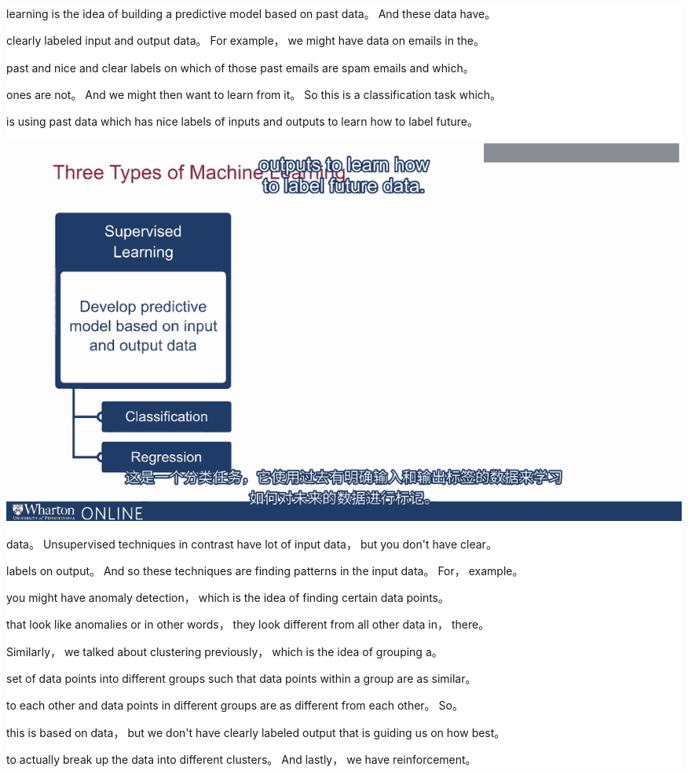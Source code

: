 
 learning is the idea of building a predictive model based on past data。 And these data have。

 clearly labeled input and output data。 For example， we might have data on emails in the。

 past and nice and clear labels on which of those past emails are spam emails and which。

 ones are not。 And we might then want to learn from it。 So this is a classification task which。

 is using past data which has nice labels of inputs and outputs to learn how to label future。



![](img/02c421482ce67aea3031900e6e9478d5_11.png)

 data。 Unsupervised techniques in contrast have lot of input data， but you don't have clear。

 labels on output。 And so these techniques are finding patterns in the input data。 For， example。

 you might have anomaly detection， which is the idea of finding certain data points。

 that look like anomalies or in other words， they look different from all other data in， there。

 Similarly， we talked about clustering previously， which is the idea of grouping a。

 set of data points into different groups such that data points within a group are as similar。

 to each other and data points in different groups are as different from each other。 So。

 this is based on data， but we don't have clearly labeled output that is guiding us on how best。

 to actually break up the data into different clusters。 And lastly， we have reinforcement。



